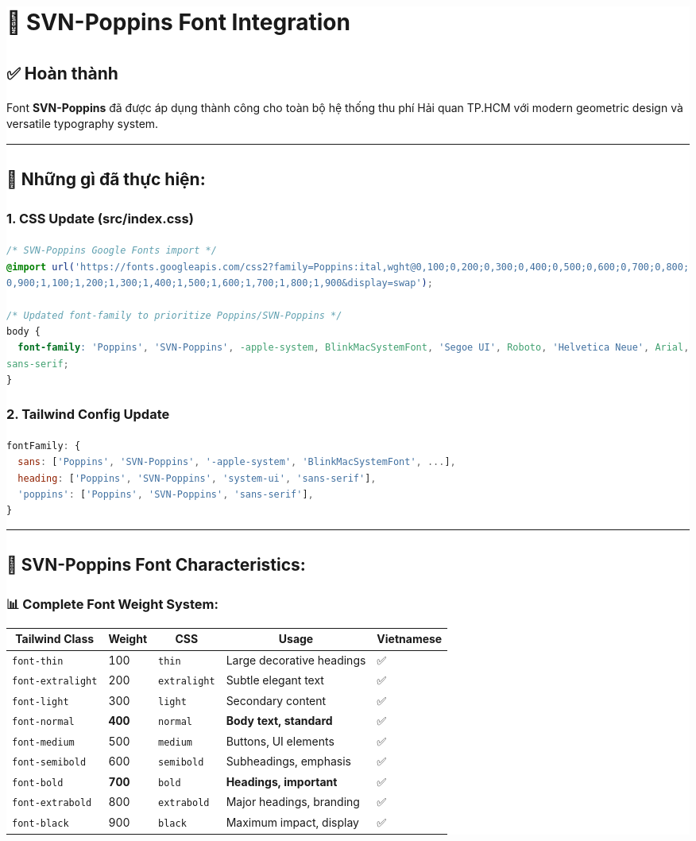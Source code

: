 # 🎨 SVN-Poppins Font Integration

## ✅ **Hoàn thành**
Font **SVN-Poppins** đã được áp dụng thành công cho toàn bộ hệ thống thu phí Hải quan TP.HCM với modern geometric design và versatile typography system.

---

## 🔧 **Những gì đã thực hiện:**

### **1. CSS Update (src/index.css)**
```css
/* SVN-Poppins Google Fonts import */
@import url('https://fonts.googleapis.com/css2?family=Poppins:ital,wght@0,100;0,200;0,300;0,400;0,500;0,600;0,700;0,800;0,900;1,100;1,200;1,300;1,400;1,500;1,600;1,700;1,800;1,900&display=swap');

/* Updated font-family to prioritize Poppins/SVN-Poppins */
body {
  font-family: 'Poppins', 'SVN-Poppins', -apple-system, BlinkMacSystemFont, 'Segoe UI', Roboto, 'Helvetica Neue', Arial, sans-serif;
}
```

### **2. Tailwind Config Update**
```javascript
fontFamily: {
  sans: ['Poppins', 'SVN-Poppins', '-apple-system', 'BlinkMacSystemFont', ...],
  heading: ['Poppins', 'SVN-Poppins', 'system-ui', 'sans-serif'],
  'poppins': ['Poppins', 'SVN-Poppins', 'sans-serif'],
}
```

---

## 🎯 **SVN-Poppins Font Characteristics:**

### **📊 Complete Font Weight System:**
| Tailwind Class | Weight | CSS | Usage | Vietnamese |
|----------------|--------|-----|-------|------------|
| `font-thin` | 100 | `thin` | Large decorative headings | ✅ |
| `font-extralight` | 200 | `extralight` | Subtle elegant text | ✅ |
| `font-light` | 300 | `light` | Secondary content | ✅ |
| `font-normal` | **400** | `normal` | **Body text, standard** | ✅ |
| `font-medium` | 500 | `medium` | Buttons, UI elements | ✅ |
| `font-semibold` | 600 | `semibold` | Subheadings, emphasis | ✅ |
| `font-bold` | **700** | `bold` | **Headings, important** | ✅ |
| `font-extrabold` | 800 | `extrabold` | Major headings, branding | ✅ |
| `font-black` | 900 | `black` | Maximum impact, display | ✅ |

